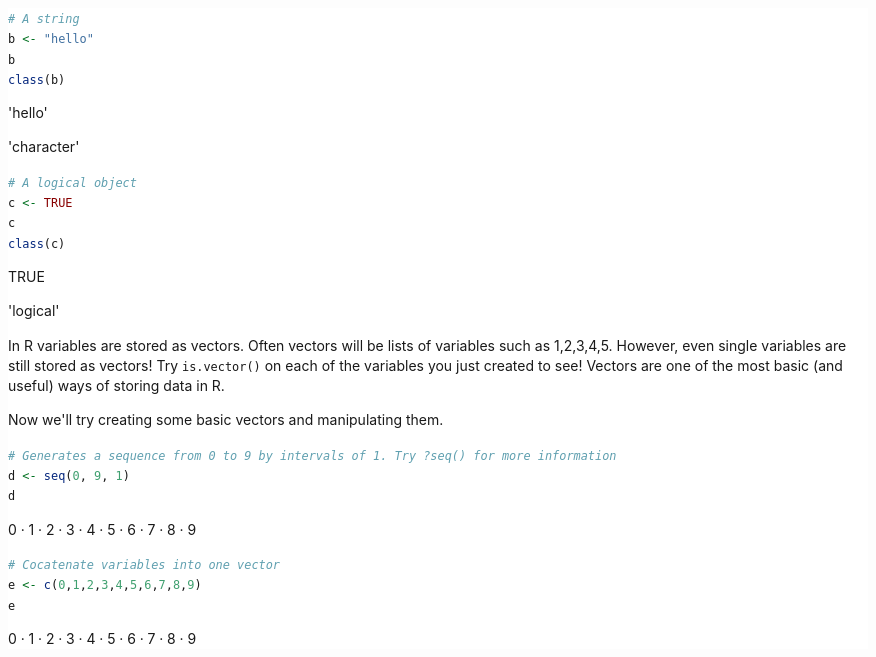 ```R
# A string
b <- "hello"
b
class(b)
```


'hello'



'character'



```R
# A logical object
c <- TRUE
c
class(c)
```


TRUE



'logical'


In R variables are stored as vectors. Often vectors will be lists of variables such as 1,2,3,4,5. However, even single variables are still stored as vectors! Try `is.vector()` on each of the variables you just created to see! Vectors are one of the most basic (and useful) ways of storing data in R.

Now we'll try creating some basic vectors and manipulating them.


```R
# Generates a sequence from 0 to 9 by intervals of 1. Try ?seq() for more information
d <- seq(0, 9, 1) 
d
```


<style>
.list-inline {list-style: none; margin:0; padding: 0}
.list-inline>li {display: inline-block}
.list-inline>li:not(:last-child)::after {content: "\00b7"; padding: 0 .5ex}
</style>
<ol class=list-inline><li>0</li><li>1</li><li>2</li><li>3</li><li>4</li><li>5</li><li>6</li><li>7</li><li>8</li><li>9</li></ol>




```R
# Cocatenate variables into one vector
e <- c(0,1,2,3,4,5,6,7,8,9)
e
```


<style>
.list-inline {list-style: none; margin:0; padding: 0}
.list-inline>li {display: inline-block}
.list-inline>li:not(:last-child)::after {content: "\00b7"; padding: 0 .5ex}
</style>
<ol class=list-inline><li>0</li><li>1</li><li>2</li><li>3</li><li>4</li><li>5</li><li>6</li><li>7</li><li>8</li><li>9</li></ol>
